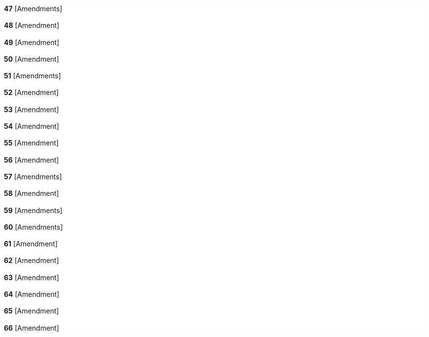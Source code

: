 **47** [Amendments]



**48** [Amendment]



**49** [Amendment]



**50** [Amendment]



**51** [Amendments]



**52** [Amendment]



**53** [Amendment]



**54** [Amendment]



**55** [Amendment]



**56** [Amendment]



**57** [Amendments]



**58** [Amendment]



**59** [Amendments]



**60** [Amendments]



**61** [Amendment]



**62** [Amendment]



**63** [Amendment]



**64** [Amendment]



**65** [Amendment]



**66** [Amendment]
